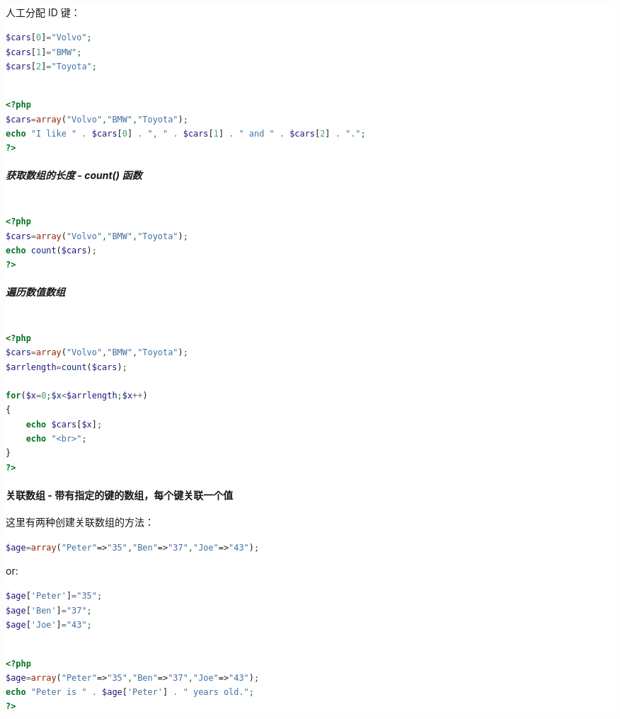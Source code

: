 人工分配 ID 键：
```php
$cars[0]="Volvo";
$cars[1]="BMW";
$cars[2]="Toyota";
``` 

```php

<?php
$cars=array("Volvo","BMW","Toyota");
echo "I like " . $cars[0] . ", " . $cars[1] . " and " . $cars[2] . ".";
?>

```
##### 获取数组的长度 - count() 函数
```php

<?php
$cars=array("Volvo","BMW","Toyota");
echo count($cars);
?>

```

##### 遍历数值数组
```php

<?php
$cars=array("Volvo","BMW","Toyota");
$arrlength=count($cars);
 
for($x=0;$x<$arrlength;$x++)
{
    echo $cars[$x];
    echo "<br>";
}
?>

```

#### 关联数组 - 带有指定的键的数组，每个键关联一个值
这里有两种创建关联数组的方法：
```php
$age=array("Peter"=>"35","Ben"=>"37","Joe"=>"43");
```
or:
```php
$age['Peter']="35";
$age['Ben']="37";
$age['Joe']="43"; 
```

```php

<?php
$age=array("Peter"=>"35","Ben"=>"37","Joe"=>"43");
echo "Peter is " . $age['Peter'] . " years old.";
?>

```
